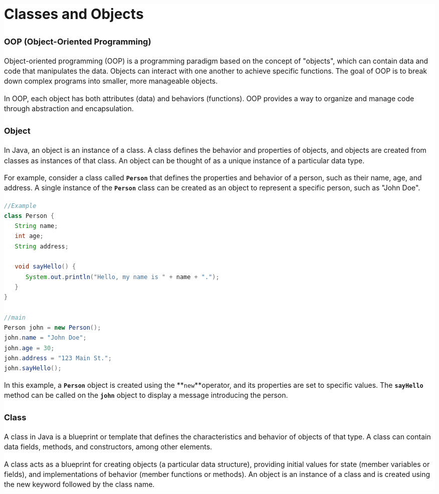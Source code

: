 # Classes and Objects

### OOP (O****bject-Oriented Programming****)

Object-oriented programming (OOP) is a programming paradigm based on the concept of "objects", which can contain data and code that manipulates the data. Objects can interact with one another to achieve specific functions. The goal of OOP is to break down complex programs into smaller, more manageable objects.

In OOP, each object has both attributes (data) and behaviors (functions). OOP provides a way to organize and manage code through abstraction and encapsulation.

### Object

In Java, an object is an instance of a class. A class defines the behavior and properties of objects, and objects are created from classes as instances of that class. An object can be thought of as a unique instance of a particular data type.

For example, consider a class called **`Person`** that defines the properties and behavior of a person, such as their name, age, and address. A single instance of the **`Person`** class can be created as an object to represent a specific person, such as "John Doe".

```java
//Example
class Person {
   String name;
   int age;
   String address;

   void sayHello() {
      System.out.println("Hello, my name is " + name + ".");
   }
}

//main
Person john = new Person();
john.name = "John Doe";
john.age = 30;
john.address = "123 Main St.";
john.sayHello();
```

In this example, a **`Person`** object is created using the **`new`**operator, and its properties are set to specific values. The **`sayHello`** method can be called on the **`john`** object to display a message introducing the person. 

### Class

A class in Java is a blueprint or template that defines the characteristics and behavior of objects of that type. A class can contain data fields, methods, and constructors, among other elements.

A class acts as a blueprint for creating objects (a particular data structure), providing initial values for state (member variables or fields), and implementations of behavior (member functions or methods). An object is an instance of a class and is created using the new keyword followed by the class name.
